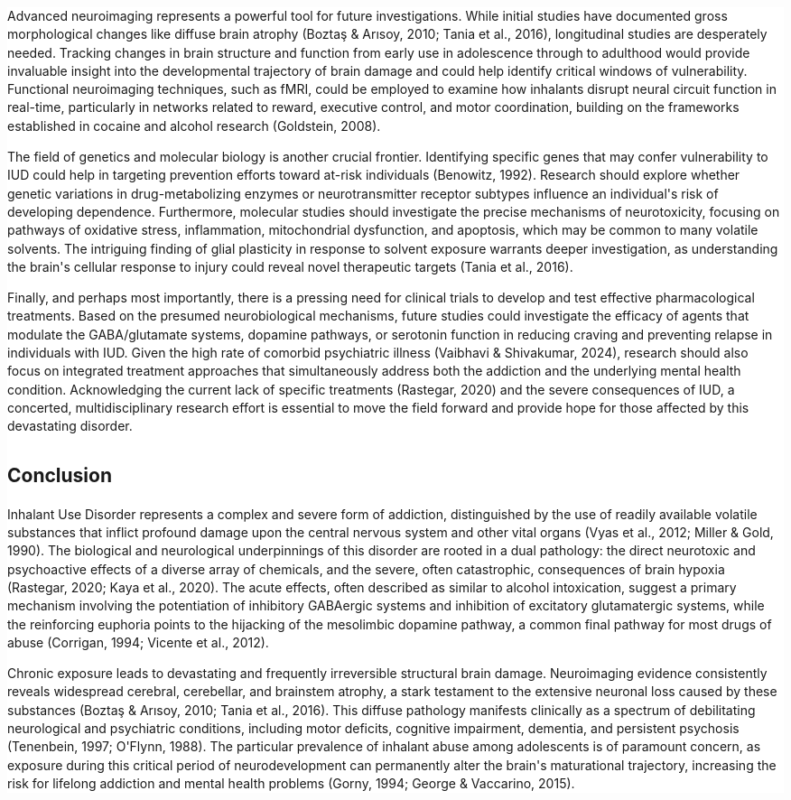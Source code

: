 Advanced neuroimaging represents a powerful tool for future investigations. While initial studies have documented gross morphological changes like diffuse brain atrophy (Boztaş & Arısoy, 2010; Tania et al., 2016), longitudinal studies are desperately needed. Tracking changes in brain structure and function from early use in adolescence through to adulthood would provide invaluable insight into the developmental trajectory of brain damage and could help identify critical windows of vulnerability. Functional neuroimaging techniques, such as fMRI, could be employed to examine how inhalants disrupt neural circuit function in real-time, particularly in networks related to reward, executive control, and motor coordination, building on the frameworks established in cocaine and alcohol research (Goldstein, 2008).

The field of genetics and molecular biology is another crucial frontier. Identifying specific genes that may confer vulnerability to IUD could help in targeting prevention efforts toward at-risk individuals (Benowitz, 1992). Research should explore whether genetic variations in drug-metabolizing enzymes or neurotransmitter receptor subtypes influence an individual's risk of developing dependence. Furthermore, molecular studies should investigate the precise mechanisms of neurotoxicity, focusing on pathways of oxidative stress, inflammation, mitochondrial dysfunction, and apoptosis, which may be common to many volatile solvents. The intriguing finding of glial plasticity in response to solvent exposure warrants deeper investigation, as understanding the brain's cellular response to injury could reveal novel therapeutic targets (Tania et al., 2016).

Finally, and perhaps most importantly, there is a pressing need for clinical trials to develop and test effective pharmacological treatments. Based on the presumed neurobiological mechanisms, future studies could investigate the efficacy of agents that modulate the GABA/glutamate systems, dopamine pathways, or serotonin function in reducing craving and preventing relapse in individuals with IUD. Given the high rate of comorbid psychiatric illness (Vaibhavi & Shivakumar, 2024), research should also focus on integrated treatment approaches that simultaneously address both the addiction and the underlying mental health condition. Acknowledging the current lack of specific treatments (Rastegar, 2020) and the severe consequences of IUD, a concerted, multidisciplinary research effort is essential to move the field forward and provide hope for those affected by this devastating disorder.

## Conclusion

Inhalant Use Disorder represents a complex and severe form of addiction, distinguished by the use of readily available volatile substances that inflict profound damage upon the central nervous system and other vital organs (Vyas et al., 2012; Miller & Gold, 1990). The biological and neurological underpinnings of this disorder are rooted in a dual pathology: the direct neurotoxic and psychoactive effects of a diverse array of chemicals, and the severe, often catastrophic, consequences of brain hypoxia (Rastegar, 2020; Kaya et al., 2020). The acute effects, often described as similar to alcohol intoxication, suggest a primary mechanism involving the potentiation of inhibitory GABAergic systems and inhibition of excitatory glutamatergic systems, while the reinforcing euphoria points to the hijacking of the mesolimbic dopamine pathway, a common final pathway for most drugs of abuse (Corrigan, 1994; Vicente et al., 2012).

Chronic exposure leads to devastating and frequently irreversible structural brain damage. Neuroimaging evidence consistently reveals widespread cerebral, cerebellar, and brainstem atrophy, a stark testament to the extensive neuronal loss caused by these substances (Boztaş & Arısoy, 2010; Tania et al., 2016). This diffuse pathology manifests clinically as a spectrum of debilitating neurological and psychiatric conditions, including motor deficits, cognitive impairment, dementia, and persistent psychosis (Tenenbein, 1997; O'Flynn, 1988). The particular prevalence of inhalant abuse among adolescents is of paramount concern, as exposure during this critical period of neurodevelopment can permanently alter the brain's maturational trajectory, increasing the risk for lifelong addiction and mental health problems (Gorny, 1994; George & Vaccarino, 2015).
